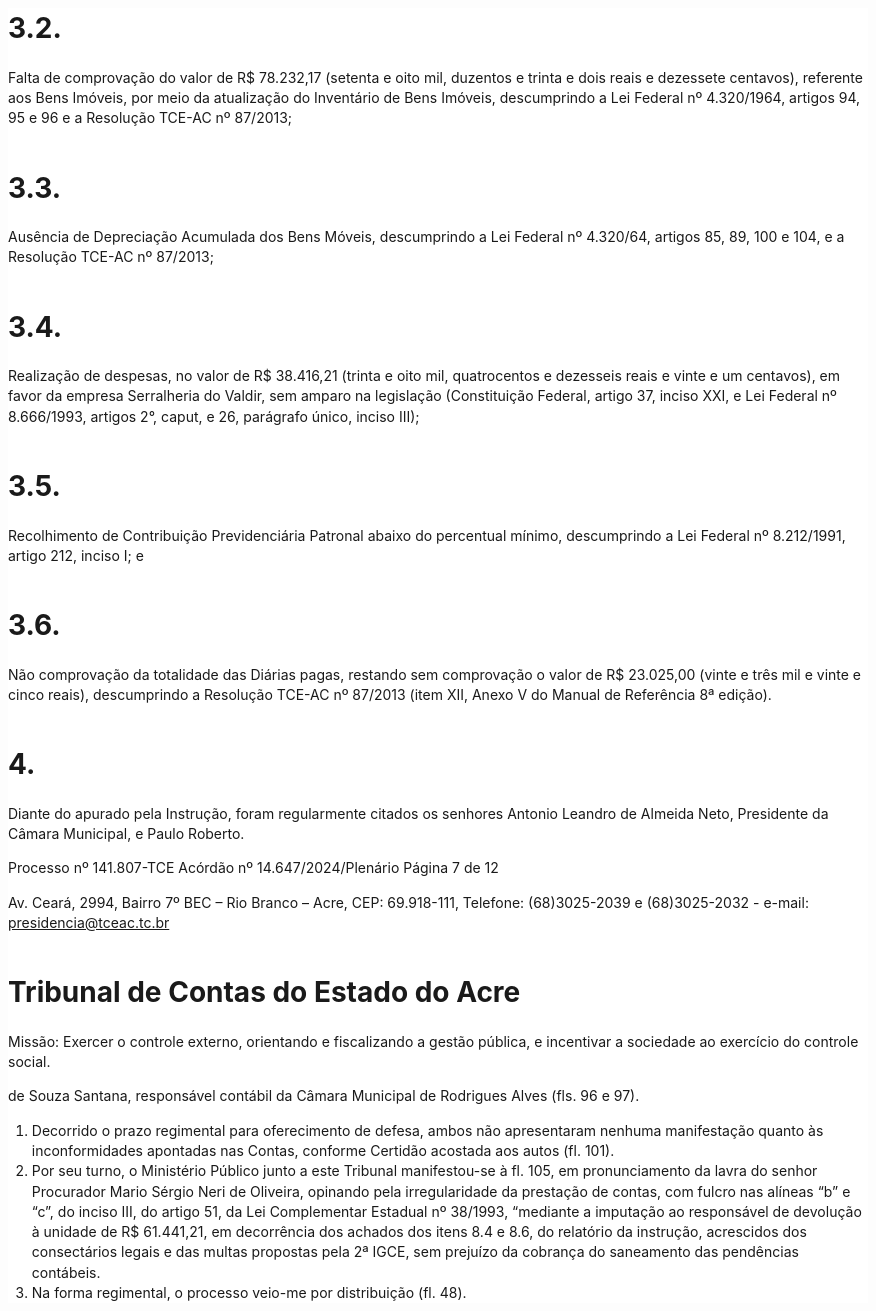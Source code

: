 # 3.2.

Falta de comprovação do valor de R$ 78.232,17 (setenta e oito mil, duzentos e trinta e dois reais e dezessete centavos), referente aos Bens Imóveis, por meio da atualização do Inventário de Bens Imóveis, descumprindo a Lei Federal nº 4.320/1964, artigos 94, 95 e 96 e a Resolução TCE-AC nº 87/2013;

# 3.3.

Ausência de Depreciação Acumulada dos Bens Móveis, descumprindo a Lei Federal nº 4.320/64, artigos 85, 89, 100 e 104, e a Resolução TCE-AC nº 87/2013;

# 3.4.

Realização de despesas, no valor de R$ 38.416,21 (trinta e oito mil, quatrocentos e dezesseis reais e vinte e um centavos), em favor da empresa Serralheria do Valdir, sem amparo na legislação (Constituição Federal, artigo 37, inciso XXI, e Lei Federal nº 8.666/1993, artigos 2°, caput, e 26, parágrafo único, inciso III);

# 3.5.

Recolhimento de Contribuição Previdenciária Patronal abaixo do percentual mínimo, descumprindo a Lei Federal nº 8.212/1991, artigo 212, inciso I; e

# 3.6.

Não comprovação da totalidade das Diárias pagas, restando sem comprovação o valor de R$ 23.025,00 (vinte e três mil e vinte e cinco reais), descumprindo a Resolução TCE-AC nº 87/2013 (item XII, Anexo V do Manual de Referência 8ª edição).

# 4.

Diante do apurado pela Instrução, foram regularmente citados os senhores Antonio Leandro de Almeida Neto, Presidente da Câmara Municipal, e Paulo Roberto.

Processo nº 141.807-TCE Acórdão nº 14.647/2024/Plenário Página 7 de 12

Av. Ceará, 2994, Bairro 7º BEC – Rio Branco – Acre, CEP: 69.918-111, Telefone: (68)3025-2039 e (68)3025-2032 - e-mail: presidencia@tceac.tc.br

# Tribunal de Contas do Estado do Acre

Missão: Exercer o controle externo, orientando e fiscalizando a gestão pública, e incentivar a sociedade ao exercício do controle social.

de Souza Santana, responsável contábil da Câmara Municipal de Rodrigues Alves (fls. 96 e 97).

1. Decorrido o prazo regimental para oferecimento de defesa, ambos não apresentaram nenhuma manifestação quanto às inconformidades apontadas nas Contas, conforme Certidão acostada aos autos (fl. 101).
2. Por seu turno, o Ministério Público junto a este Tribunal manifestou-se à fl. 105, em pronunciamento da lavra do senhor Procurador Mario Sérgio Neri de Oliveira, opinando pela irregularidade da prestação de contas, com fulcro nas alíneas “b” e “c”, do inciso III, do artigo 51, da Lei Complementar Estadual nº 38/1993, “mediante a imputação ao responsável de devolução à unidade de R$ 61.441,21, em decorrência dos achados dos itens 8.4 e 8.6, do relatório da instrução, acrescidos dos consectários legais e das multas propostas pela 2ª IGCE, sem prejuízo da cobrança do saneamento das pendências contábeis.
3. Na forma regimental, o processo veio-me por distribuição (fl. 48).
